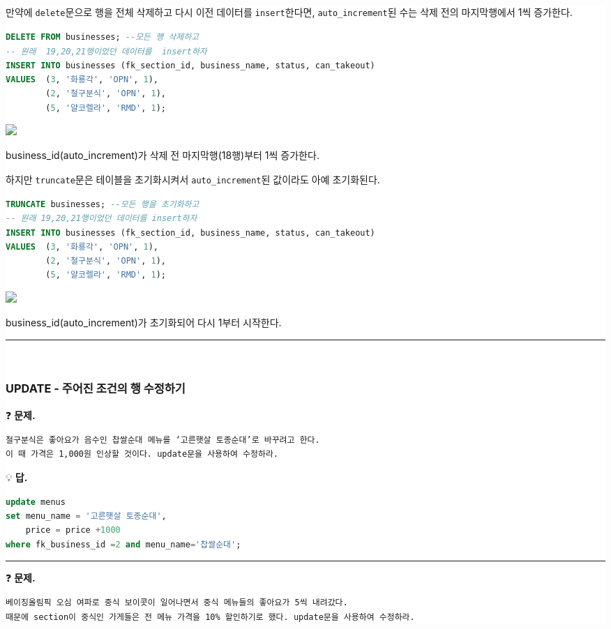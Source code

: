 만약에 `delete`문으로 행을 전체 삭제하고 다시 이전 데이터를 `insert`한다면, `auto_increment`된 수는 삭제 전의 마지막행에서 1씩 증가한다.

```sql
DELETE FROM businesses; --모든 행 삭제하고
-- 원래  19,20,21행이었던 데이터를  insert하자
INSERT INTO businesses (fk_section_id, business_name, status, can_takeout)
VALUES  (3, '화룡각', 'OPN', 1),
        (2, '철구분식', 'OPN', 1),
        (5, '얄코렐라', 'RMD', 1);
```

<img src="https://user-images.githubusercontent.com/115082062/206625037-6fe5be93-a0e9-4930-b29b-e7d9258d301f.jpg">

business_id(auto_increment)가 삭제 전 마지막행(18행)부터 1씩 증가한다.

하지만 `truncate`문은 테이블을 초기화시켜서 `auto_increment`된 값이라도 아예 초기화된다.

```sql
TRUNCATE businesses; --모든 행을 초기화하고
-- 원래 19,20,21행이었던 데이터를 insert하자
INSERT INTO businesses (fk_section_id, business_name, status, can_takeout)
VALUES  (3, '화룡각', 'OPN', 1),
        (2, '철구분식', 'OPN', 1),
        (5, '얄코렐라', 'RMD', 1);
```

<img src="https://user-images.githubusercontent.com/115082062/206625071-ffc84561-a073-4733-901f-40f5e9e46bf1.jpg">

business_id(auto_increment)가 초기화되어 다시 1부터 시작한다.

---

<br>

### **UPDATE - 주어진 조건의 행 수정하기**


❓ **문제.** 
```
철구분식은 좋아요가 음수인 찹쌀순대 메뉴를 ‘고른햇살 토종순대’로 바꾸려고 한다. 
이 때 가격은 1,000원 인상할 것이다. update문을 사용하여 수정하라.
```

💡 **답.**

```sql
update menus
set menu_name = '고른햇살 토종순대',
	price = price +1000
where fk_business_id =2 and menu_name='찹쌀순대';
```

---


❓ **문제.** 
```
베이징올림픽 오심 여파로 중식 보이콧이 일어나면서 중식 메뉴들의 좋아요가 5씩 내려갔다. 
때문에 section이 중식인 가게들은 전 메뉴 가격을 10% 할인하기로 했다. update문을 사용하여 수정하라.
```
